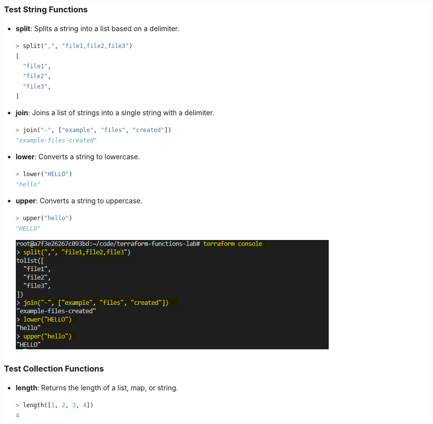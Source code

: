 
### Test String Functions

- **split**: Splits a string into a list based on a delimiter.

  ```py
  > split(",", "file1,file2,file3")
  [
    "file1",
    "file2",
    "file3",
  ]
  ```

- **join**: Joins a list of strings into a single string with a delimiter.

  ```py
  > join("-", ["example", "files", "created"])
  "example-files-created"
  ```

- **lower**: Converts a string to lowercase.

  ```py
  > lower("HELLO")
  "hello"
  ```

- **upper**: Converts a string to uppercase.

  ```py
  > upper("hello")
  "HELLO"
  ```

  ![](https://github.com/Minhaz00/Terraform-Labs/blob/main/Terraform%20Labs/25.%20Exploring%20and%20Using%20Terraform%20Built-In%20Functions/images/2.png)

### Test Collection Functions

- **length**: Returns the length of a list, map, or string.

  ```py
  > length([1, 2, 3, 4])
  4
  ```
